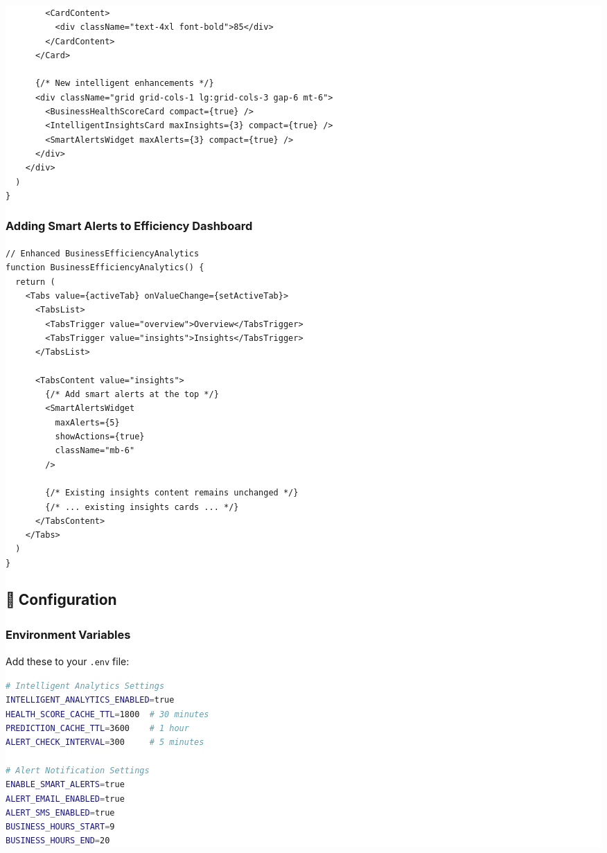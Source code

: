 ```tsx
        <CardContent>
          <div className="text-4xl font-bold">85</div>
        </CardContent>
      </Card>
      
      {/* New intelligent enhancements */}
      <div className="grid grid-cols-1 lg:grid-cols-3 gap-6 mt-6">
        <BusinessHealthScoreCard compact={true} />
        <IntelligentInsightsCard maxInsights={3} compact={true} />
        <SmartAlertsWidget maxAlerts={3} compact={true} />
      </div>
    </div>
  )
}
```

### Adding Smart Alerts to Efficiency Dashboard

```tsx
// Enhanced BusinessEfficiencyAnalytics
function BusinessEfficiencyAnalytics() {
  return (
    <Tabs value={activeTab} onValueChange={setActiveTab}>
      <TabsList>
        <TabsTrigger value="overview">Overview</TabsTrigger>
        <TabsTrigger value="insights">Insights</TabsTrigger>
      </TabsList>
      
      <TabsContent value="insights">
        {/* Add smart alerts at the top */}
        <SmartAlertsWidget 
          maxAlerts={5}
          showActions={true}
          className="mb-6"
        />
        
        {/* Existing insights content remains unchanged */}
        {/* ... existing insights cards ... */}
      </TabsContent>
    </Tabs>
  )
}
```

## 🔧 Configuration

### Environment Variables

Add these to your `.env` file:

```bash
# Intelligent Analytics Settings
INTELLIGENT_ANALYTICS_ENABLED=true
HEALTH_SCORE_CACHE_TTL=1800  # 30 minutes
PREDICTION_CACHE_TTL=3600    # 1 hour
ALERT_CHECK_INTERVAL=300     # 5 minutes

# Alert Notification Settings
ENABLE_SMART_ALERTS=true
ALERT_EMAIL_ENABLED=true
ALERT_SMS_ENABLED=true
BUSINESS_HOURS_START=9
BUSINESS_HOURS_END=20
```